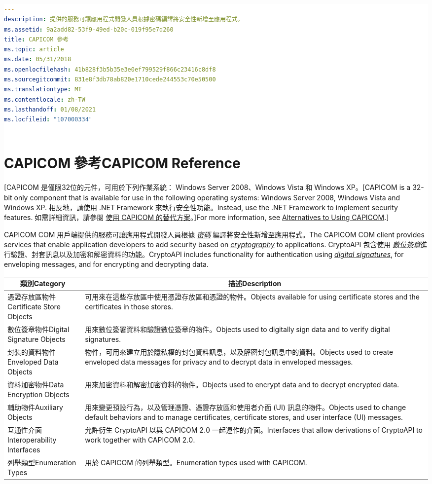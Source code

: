 ```yaml
---
description: 提供的服務可讓應用程式開發人員根據密碼編譯將安全性新增至應用程式。
ms.assetid: 9a2add82-53f9-49ed-b20c-019f95e7d260
title: CAPICOM 參考
ms.topic: article
ms.date: 05/31/2018
ms.openlocfilehash: 41b828f3b5b35e3e0ef799529f866c23416c8df8
ms.sourcegitcommit: 831e8f3db78ab820e1710cede244553c70e50500
ms.translationtype: MT
ms.contentlocale: zh-TW
ms.lasthandoff: 01/08/2021
ms.locfileid: "107000334"
---
```

# <a name="capicom-reference"></a><span data-ttu-id="395d5-103">CAPICOM 參考</span><span class="sxs-lookup"><span data-stu-id="395d5-103">CAPICOM Reference</span></span>

<span data-ttu-id="395d5-104">\[CAPICOM 是僅限32位的元件，可用於下列作業系統： Windows Server 2008、Windows Vista 和 Windows XP。</span><span class="sxs-lookup"><span data-stu-id="395d5-104">\[CAPICOM is a 32-bit only component that is available for use in the following operating systems: Windows Server 2008, Windows Vista and Windows XP.</span></span> <span data-ttu-id="395d5-105">相反地，請使用 .NET Framework 來執行安全性功能。</span><span class="sxs-lookup"><span data-stu-id="395d5-105">Instead, use the .NET Framework to implement security features.</span></span> <span data-ttu-id="395d5-106">如需詳細資訊，請參閱 [使用 CAPICOM 的替代方案](alternatives-to-using-capicom.md)。\]</span><span class="sxs-lookup"><span data-stu-id="395d5-106">For more information, see [Alternatives to Using CAPICOM](alternatives-to-using-capicom.md).\]</span></span>

<span data-ttu-id="395d5-107">CAPICOM COM 用戶端提供的服務可讓應用程式開發人員根據 [*密碼*](../secgloss/c-gly.md) 編譯將安全性新增至應用程式。</span><span class="sxs-lookup"><span data-stu-id="395d5-107">The CAPICOM COM client provides services that enable application developers to add security based on [*cryptography*](../secgloss/c-gly.md) to applications.</span></span> <span data-ttu-id="395d5-108">CryptoAPI 包含使用 [*數位簽章*](../secgloss/d-gly.md)進行驗證、封套訊息以及加密和解密資料的功能。</span><span class="sxs-lookup"><span data-stu-id="395d5-108">CryptoAPI includes functionality for authentication using [*digital signatures*](../secgloss/d-gly.md), for enveloping messages, and for encrypting and decrypting data.</span></span>



| <span data-ttu-id="395d5-109">類別</span><span class="sxs-lookup"><span data-stu-id="395d5-109">Category</span></span>                    | <span data-ttu-id="395d5-110">描述</span><span class="sxs-lookup"><span data-stu-id="395d5-110">Description</span></span>                                                                                                                |
|-----------------------------|----------------------------------------------------------------------------------------------------------------------------|
| <span data-ttu-id="395d5-111">憑證存放區物件</span><span class="sxs-lookup"><span data-stu-id="395d5-111">Certificate Store Objects</span></span>   | <span data-ttu-id="395d5-112">可用來在這些存放區中使用憑證存放區和憑證的物件。</span><span class="sxs-lookup"><span data-stu-id="395d5-112">Objects available for using certificate stores and the certificates in those stores.</span></span>                                       |
| <span data-ttu-id="395d5-113">數位簽章物件</span><span class="sxs-lookup"><span data-stu-id="395d5-113">Digital Signature Objects</span></span>   | <span data-ttu-id="395d5-114">用來數位簽署資料和驗證數位簽章的物件。</span><span class="sxs-lookup"><span data-stu-id="395d5-114">Objects used to digitally sign data and to verify digital signatures.</span></span>                                                      |
| <span data-ttu-id="395d5-115">封裝的資料物件</span><span class="sxs-lookup"><span data-stu-id="395d5-115">Enveloped Data Objects</span></span>      | <span data-ttu-id="395d5-116">物件，可用來建立用於隱私權的封包資料訊息，以及解密封包訊息中的資料。</span><span class="sxs-lookup"><span data-stu-id="395d5-116">Objects used to create enveloped data messages for privacy and to decrypt data in enveloped messages.</span></span>                      |
| <span data-ttu-id="395d5-117">資料加密物件</span><span class="sxs-lookup"><span data-stu-id="395d5-117">Data Encryption Objects</span></span>     | <span data-ttu-id="395d5-118">用來加密資料和解密加密資料的物件。</span><span class="sxs-lookup"><span data-stu-id="395d5-118">Objects used to encrypt data and to decrypt encrypted data.</span></span>                                                                |
| <span data-ttu-id="395d5-119">輔助物件</span><span class="sxs-lookup"><span data-stu-id="395d5-119">Auxiliary Objects</span></span>           | <span data-ttu-id="395d5-120">用來變更預設行為，以及管理憑證、憑證存放區和使用者介面 (UI) 訊息的物件。</span><span class="sxs-lookup"><span data-stu-id="395d5-120">Objects used to change default behaviors and to manage certificates, certificate stores, and user interface (UI) messages.</span></span> |
| <span data-ttu-id="395d5-121">互通性介面</span><span class="sxs-lookup"><span data-stu-id="395d5-121">Interoperability Interfaces</span></span> | <span data-ttu-id="395d5-122">允許衍生 CryptoAPI 以與 CAPICOM 2.0 一起運作的介面。</span><span class="sxs-lookup"><span data-stu-id="395d5-122">Interfaces that allow derivations of CryptoAPI to work together with CAPICOM 2.0.</span></span>                                          |
| <span data-ttu-id="395d5-123">列舉類型</span><span class="sxs-lookup"><span data-stu-id="395d5-123">Enumeration Types</span></span>           | <span data-ttu-id="395d5-124">用於 CAPICOM 的列舉類型。</span><span class="sxs-lookup"><span data-stu-id="395d5-124">Enumeration types used with CAPICOM.</span></span>                                                                                       |
